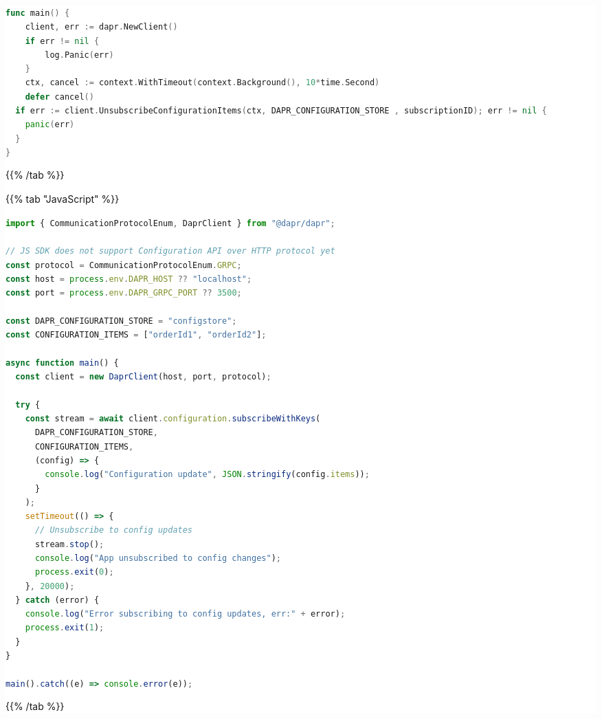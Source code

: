 ```go
func main() {
	client, err := dapr.NewClient()
	if err != nil {
		log.Panic(err)
	}
	ctx, cancel := context.WithTimeout(context.Background(), 10*time.Second)
	defer cancel()
  if err := client.UnsubscribeConfigurationItems(ctx, DAPR_CONFIGURATION_STORE , subscriptionID); err != nil {
    panic(err)
  }
}
```
{{% /tab %}}

{{% tab "JavaScript" %}}
```js
import { CommunicationProtocolEnum, DaprClient } from "@dapr/dapr";

// JS SDK does not support Configuration API over HTTP protocol yet
const protocol = CommunicationProtocolEnum.GRPC;
const host = process.env.DAPR_HOST ?? "localhost";
const port = process.env.DAPR_GRPC_PORT ?? 3500;

const DAPR_CONFIGURATION_STORE = "configstore";
const CONFIGURATION_ITEMS = ["orderId1", "orderId2"];

async function main() {
  const client = new DaprClient(host, port, protocol);

  try {
    const stream = await client.configuration.subscribeWithKeys(
      DAPR_CONFIGURATION_STORE,
      CONFIGURATION_ITEMS,
      (config) => {
        console.log("Configuration update", JSON.stringify(config.items));
      }
    );
    setTimeout(() => {
      // Unsubscribe to config updates
      stream.stop();
      console.log("App unsubscribed to config changes");
      process.exit(0);
    }, 20000);
  } catch (error) {
    console.log("Error subscribing to config updates, err:" + error);
    process.exit(1);
  }
}

main().catch((e) => console.error(e));
```
{{% /tab %}}
